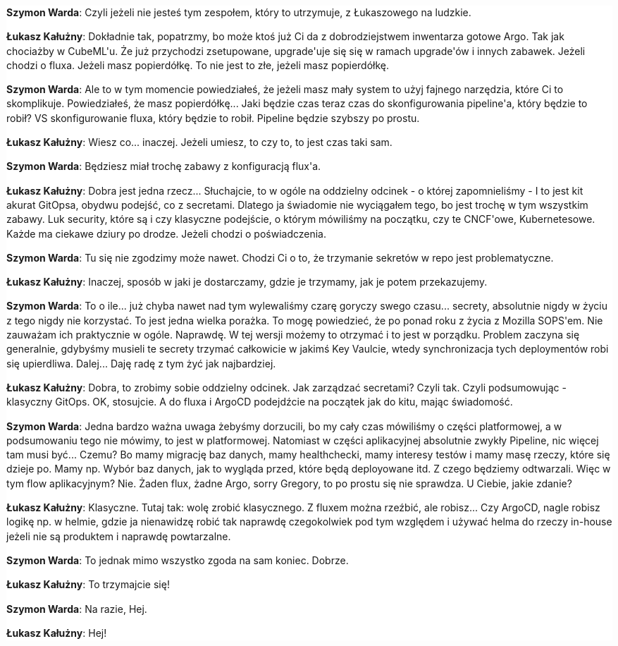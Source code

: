 **Szymon Warda**: Czyli jeżeli nie jesteś tym zespołem, który to utrzymuje, z Łukaszowego na ludzkie.

**Łukasz Kałużny**: Dokładnie tak, popatrzmy, bo może ktoś już Ci da z dobrodziejstwem inwentarza gotowe Argo. Tak jak chociażby w CubeML'u. Że już przychodzi zsetupowane, upgrade'uje się się w ramach upgrade'ów i innych zabawek. Jeżeli chodzi o fluxa. Jeżeli masz popierdółkę. To nie jest to złe, jeżeli masz popierdółkę.

**Szymon Warda**: Ale to w tym momencie powiedziałeś, że jeżeli masz mały system to użyj fajnego narzędzia, które Ci to skomplikuje. Powiedziałeś, że masz popierdółkę... Jaki będzie czas teraz czas do skonfigurowania pipeline'a, który będzie to robił? VS skonfigurowanie fluxa, który będzie to robił. Pipeline będzie szybszy po prostu.

**Łukasz Kałużny**: Wiesz co... inaczej. Jeżeli umiesz, to czy to, to jest czas taki sam.

**Szymon Warda**: Będziesz miał trochę zabawy z konfiguracją flux'a.

**Łukasz Kałużny**: Dobra jest jedna rzecz... Słuchajcie, to w ogóle na oddzielny odcinek - o której zapomnieliśmy - I to jest kit akurat GitOpsa, obydwu podejść, co z secretami. Dlatego ja świadomie nie wyciągałem tego, bo jest trochę w tym wszystkim zabawy. Luk security, które są i czy klasyczne podejście, o którym mówiliśmy na początku, czy te CNCF'owe, Kubernetesowe. Każde ma ciekawe dziury po drodze. Jeżeli chodzi o poświadczenia.

**Szymon Warda**: Tu się nie zgodzimy może nawet. Chodzi Ci o to, że trzymanie sekretów w repo jest problematyczne.

**Łukasz Kałużny**: Inaczej, sposób w jaki je dostarczamy, gdzie je trzymamy, jak je potem przekazujemy.

**Szymon Warda**: To o ile... już chyba nawet nad tym wylewaliśmy czarę goryczy swego czasu... secrety, absolutnie nigdy w życiu z tego nigdy nie korzystać. To jest jedna wielka porażka. To mogę powiedzieć, że po ponad roku z życia z Mozilla SOPS'em. Nie zauważam ich praktycznie w ogóle. Naprawdę. W tej wersji możemy to otrzymać i to jest w porządku. Problem zaczyna się generalnie, gdybyśmy musieli te secrety trzymać całkowicie w jakimś Key Vaulcie, wtedy synchronizacja tych deploymentów robi się upierdliwa. Dalej... Daję radę z tym żyć jak najbardziej.

**Łukasz Kałużny**: Dobra, to zrobimy sobie oddzielny odcinek. Jak zarządzać secretami? Czyli tak. Czyli podsumowując - klasyczny GitOps. OK, stosujcie. A do fluxa i ArgoCD podejdźcie na początek jak do kitu, mając świadomość.

**Szymon Warda**: Jedna bardzo ważna uwaga żebyśmy dorzucili, bo my cały czas mówiliśmy o części platformowej, a w podsumowaniu tego nie mówimy, to jest w platformowej. Natomiast w części aplikacyjnej absolutnie zwykły Pipeline, nic więcej tam musi być... Czemu? Bo mamy migrację baz danych, mamy healthchecki, mamy interesy testów i mamy masę rzeczy, które się dzieje po. Mamy np. Wybór baz danych, jak to wygląda przed, które będą deployowane itd. Z czego będziemy odtwarzali. Więc w tym flow aplikacyjnym? Nie. Żaden flux, żadne Argo, sorry Gregory, to po prostu się nie sprawdza. U Ciebie, jakie zdanie?

**Łukasz Kałużny**: Klasyczne. Tutaj tak: wolę zrobić klasycznego. Z fluxem można rzeźbić, ale robisz... Czy ArgoCD, nagle robisz logikę np. w helmie, gdzie ja nienawidzę robić tak naprawdę czegokolwiek pod tym względem i używać helma do rzeczy in-house jeżeli nie są produktem i naprawdę powtarzalne.

**Szymon Warda**: To jednak mimo wszystko zgoda na sam koniec. Dobrze.

**Łukasz Kałużny**: To trzymajcie się!

**Szymon Warda**: Na razie, Hej.

**Łukasz Kałużny**: Hej!


